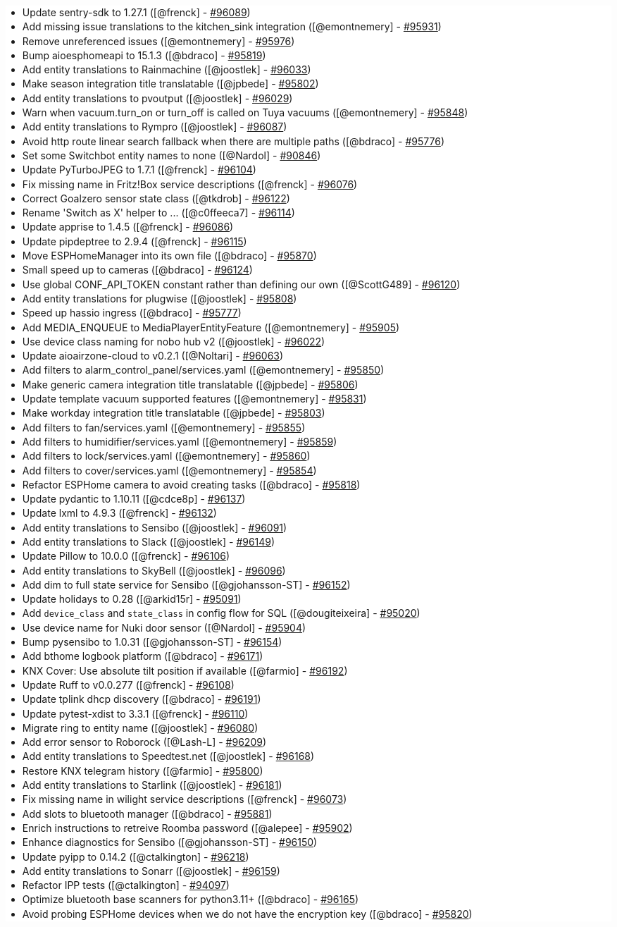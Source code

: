 - Update sentry-sdk to 1.27.1 ([@frenck] - [#96089])
- Add missing issue translations to the kitchen_sink integration ([@emontnemery] - [#95931])
- Remove unreferenced issues ([@emontnemery] - [#95976])
- Bump aioesphomeapi to 15.1.3 ([@bdraco] - [#95819])
- Add entity translations to Rainmachine ([@joostlek] - [#96033])
- Make season integration title translatable ([@jpbede] - [#95802])
- Add entity translations to pvoutput ([@joostlek] - [#96029])
- Warn when vacuum.turn_on or turn_off is called on Tuya vacuums ([@emontnemery] - [#95848])
- Add entity translations to Rympro ([@joostlek] - [#96087])
- Avoid http route linear search fallback when there are multiple paths ([@bdraco] - [#95776])
- Set some Switchbot entity names to none ([@Nardol] - [#90846])
- Update PyTurboJPEG to 1.7.1 ([@frenck] - [#96104])
- Fix missing name in Fritz!Box service descriptions ([@frenck] - [#96076])
- Correct Goalzero sensor state class ([@tkdrob] - [#96122])
- Rename 'Switch as X' helper to ... ([@c0ffeeca7] - [#96114])
- Update apprise to 1.4.5 ([@frenck] - [#96086])
- Update pipdeptree to 2.9.4 ([@frenck] - [#96115])
- Move ESPHomeManager into its own file ([@bdraco] - [#95870])
- Small speed up to cameras ([@bdraco] - [#96124])
- Use global CONF_API_TOKEN constant rather than defining our own ([@ScottG489] - [#96120])
- Add entity translations for plugwise ([@joostlek] - [#95808])
- Speed up hassio ingress ([@bdraco] - [#95777])
- Add MEDIA_ENQUEUE to MediaPlayerEntityFeature ([@emontnemery] - [#95905])
- Use device class naming for nobo hub v2 ([@joostlek] - [#96022])
- Update aioairzone-cloud to v0.2.1 ([@Noltari] - [#96063])
- Add filters to alarm_control_panel/services.yaml ([@emontnemery] - [#95850])
- Make generic camera integration title translatable ([@jpbede] - [#95806])
- Update template vacuum supported features ([@emontnemery] - [#95831])
- Make workday integration title translatable ([@jpbede] - [#95803])
- Add filters to fan/services.yaml ([@emontnemery] - [#95855])
- Add filters to humidifier/services.yaml ([@emontnemery] - [#95859])
- Add filters to lock/services.yaml ([@emontnemery] - [#95860])
- Add filters to cover/services.yaml ([@emontnemery] - [#95854])
- Refactor ESPHome camera to avoid creating tasks ([@bdraco] - [#95818])
- Update pydantic to 1.10.11 ([@cdce8p] - [#96137])
- Update lxml to 4.9.3 ([@frenck] - [#96132])
- Add entity translations to Sensibo ([@joostlek] - [#96091])
- Add entity translations to Slack ([@joostlek] - [#96149])
- Update Pillow to 10.0.0 ([@frenck] - [#96106])
- Add entity translations to SkyBell ([@joostlek] - [#96096])
- Add dim to full state service for Sensibo ([@gjohansson-ST] - [#96152])
- Update holidays to 0.28 ([@arkid15r] - [#95091])
- Add `device_class` and `state_class` in config flow for SQL ([@dougiteixeira] - [#95020])
- Use device name for Nuki door sensor ([@Nardol] - [#95904])
- Bump pysensibo to 1.0.31 ([@gjohansson-ST] - [#96154])
- Add bthome logbook platform ([@bdraco] - [#96171])
- KNX Cover: Use absolute tilt position if available ([@farmio] - [#96192])
- Update Ruff to v0.0.277 ([@frenck] - [#96108])
- Update tplink dhcp discovery ([@bdraco] - [#96191])
- Update pytest-xdist to 3.3.1 ([@frenck] - [#96110])
- Migrate ring to entity name ([@joostlek] - [#96080])
- Add error sensor to Roborock ([@Lash-L] - [#96209])
- Add entity translations to Speedtest.net ([@joostlek] - [#96168])
- Restore KNX telegram history ([@farmio] - [#95800])
- Add entity translations to Starlink ([@joostlek] - [#96181])
- Fix missing name in wilight service descriptions ([@frenck] - [#96073])
- Add slots to bluetooth manager ([@bdraco] - [#95881])
- Enrich instructions to retreive Roomba password ([@alepee] - [#95902])
- Enhance diagnostics for Sensibo ([@gjohansson-ST] - [#96150])
- Update pyipp to 0.14.2 ([@ctalkington] - [#96218])
- Add entity translations to Sonarr ([@joostlek] - [#96159])
- Refactor IPP tests ([@ctalkington] - [#94097])
- Optimize bluetooth base scanners for python3.11+ ([@bdraco] - [#96165])
- Avoid probing ESPHome devices when we do not have the encryption key ([@bdraco] - [#95820])

[#75219]: https://github.com/home-assistant/core/pull/75219
[#81149]: https://github.com/home-assistant/core/pull/81149
[#84152]: https://github.com/home-assistant/core/pull/84152
[#85239]: https://github.com/home-assistant/core/pull/85239
[#86124]: https://github.com/home-assistant/core/pull/86124
[#86974]: https://github.com/home-assistant/core/pull/86974
[#90489]: https://github.com/home-assistant/core/pull/90489
[#90687]: https://github.com/home-assistant/core/pull/90687
[#90846]: https://github.com/home-assistant/core/pull/90846
[#91401]: https://github.com/home-assistant/core/pull/91401
[#92961]: https://github.com/home-assistant/core/pull/92961
[#93268]: https://github.com/home-assistant/core/pull/93268
[#93416]: https://github.com/home-assistant/core/pull/93416
[#93625]: https://github.com/home-assistant/core/pull/93625
[#93647]: https://github.com/home-assistant/core/pull/93647
[#94039]: https://github.com/home-assistant/core/pull/94039
[#94097]: https://github.com/home-assistant/core/pull/94097
[#94195]: https://github.com/home-assistant/core/pull/94195
[#94209]: https://github.com/home-assistant/core/pull/94209
[#94305]: https://github.com/home-assistant/core/pull/94305
[#94415]: https://github.com/home-assistant/core/pull/94415
[#94421]: https://github.com/home-assistant/core/pull/94421
[#94525]: https://github.com/home-assistant/core/pull/94525
[#94817]: https://github.com/home-assistant/core/pull/94817
[#94914]: https://github.com/home-assistant/core/pull/94914
[#95020]: https://github.com/home-assistant/core/pull/95020
[#95027]: https://github.com/home-assistant/core/pull/95027
[#95091]: https://github.com/home-assistant/core/pull/95091
[#95104]: https://github.com/home-assistant/core/pull/95104
[#95116]: https://github.com/home-assistant/core/pull/95116
[#95120]: https://github.com/home-assistant/core/pull/95120
[#95125]: https://github.com/home-assistant/core/pull/95125
[#95141]: https://github.com/home-assistant/core/pull/95141
[#95159]: https://github.com/home-assistant/core/pull/95159
[#95179]: https://github.com/home-assistant/core/pull/95179
[#95181]: https://github.com/home-assistant/core/pull/95181
[#95242]: https://github.com/home-assistant/core/pull/95242
[#95407]: https://github.com/home-assistant/core/pull/95407
[#95447]: https://github.com/home-assistant/core/pull/95447
[#95453]: https://github.com/home-assistant/core/pull/95453
[#95457]: https://github.com/home-assistant/core/pull/95457
[#95461]: https://github.com/home-assistant/core/pull/95461
[#95466]: https://github.com/home-assistant/core/pull/95466
[#95467]: https://github.com/home-assistant/core/pull/95467
[#95469]: https://github.com/home-assistant/core/pull/95469
[#95472]: https://github.com/home-assistant/core/pull/95472
[#95473]: https://github.com/home-assistant/core/pull/95473
[#95476]: https://github.com/home-assistant/core/pull/95476
[#95487]: https://github.com/home-assistant/core/pull/95487
[#95536]: https://github.com/home-assistant/core/pull/95536
[#95539]: https://github.com/home-assistant/core/pull/95539
[#95540]: https://github.com/home-assistant/core/pull/95540
[#95541]: https://github.com/home-assistant/core/pull/95541
[#95542]: https://github.com/home-assistant/core/pull/95542
[#95543]: https://github.com/home-assistant/core/pull/95543
[#95544]: https://github.com/home-assistant/core/pull/95544
[#95545]: https://github.com/home-assistant/core/pull/95545
[#95547]: https://github.com/home-assistant/core/pull/95547
[#95575]: https://github.com/home-assistant/core/pull/95575
[#95577]: https://github.com/home-assistant/core/pull/95577
[#95580]: https://github.com/home-assistant/core/pull/95580
[#95599]: https://github.com/home-assistant/core/pull/95599
[#95603]: https://github.com/home-assistant/core/pull/95603
[#95606]: https://github.com/home-assistant/core/pull/95606
[#95607]: https://github.com/home-assistant/core/pull/95607
[#95609]: https://github.com/home-assistant/core/pull/95609
[#95625]: https://github.com/home-assistant/core/pull/95625
[#95631]: https://github.com/home-assistant/core/pull/95631
[#95634]: https://github.com/home-assistant/core/pull/95634
[#95641]: https://github.com/home-assistant/core/pull/95641
[#95643]: https://github.com/home-assistant/core/pull/95643
[#95644]: https://github.com/home-assistant/core/pull/95644
[#95645]: https://github.com/home-assistant/core/pull/95645
[#95646]: https://github.com/home-assistant/core/pull/95646
[#95647]: https://github.com/home-assistant/core/pull/95647
[#95648]: https://github.com/home-assistant/core/pull/95648
[#95658]: https://github.com/home-assistant/core/pull/95658
[#95675]: https://github.com/home-assistant/core/pull/95675
[#95679]: https://github.com/home-assistant/core/pull/95679
[#95683]: https://github.com/home-assistant/core/pull/95683
[#95686]: https://github.com/home-assistant/core/pull/95686
[#95687]: https://github.com/home-assistant/core/pull/95687
[#95688]: https://github.com/home-assistant/core/pull/95688
[#95691]: https://github.com/home-assistant/core/pull/95691
[#95693]: https://github.com/home-assistant/core/pull/95693
[#95697]: https://github.com/home-assistant/core/pull/95697
[#95698]: https://github.com/home-assistant/core/pull/95698
[#95709]: https://github.com/home-assistant/core/pull/95709
[#95711]: https://github.com/home-assistant/core/pull/95711
[#95712]: https://github.com/home-assistant/core/pull/95712
[#95715]: https://github.com/home-assistant/core/pull/95715
[#95721]: https://github.com/home-assistant/core/pull/95721
[#95723]: https://github.com/home-assistant/core/pull/95723
[#95726]: https://github.com/home-assistant/core/pull/95726
[#95727]: https://github.com/home-assistant/core/pull/95727
[#95729]: https://github.com/home-assistant/core/pull/95729
[#95731]: https://github.com/home-assistant/core/pull/95731
[#95732]: https://github.com/home-assistant/core/pull/95732
[#95733]: https://github.com/home-assistant/core/pull/95733
[#95734]: https://github.com/home-assistant/core/pull/95734
[#95737]: https://github.com/home-assistant/core/pull/95737
[#95738]: https://github.com/home-assistant/core/pull/95738
[#95740]: https://github.com/home-assistant/core/pull/95740
[#95741]: https://github.com/home-assistant/core/pull/95741
[#95742]: https://github.com/home-assistant/core/pull/95742
[#95745]: https://github.com/home-assistant/core/pull/95745
[#95748]: https://github.com/home-assistant/core/pull/95748
[#95753]: https://github.com/home-assistant/core/pull/95753
[#95755]: https://github.com/home-assistant/core/pull/95755
[#95756]: https://github.com/home-assistant/core/pull/95756
[#95757]: https://github.com/home-assistant/core/pull/95757
[#95758]: https://github.com/home-assistant/core/pull/95758
[#95761]: https://github.com/home-assistant/core/pull/95761
[#95763]: https://github.com/home-assistant/core/pull/95763
[#95764]: https://github.com/home-assistant/core/pull/95764
[#95765]: https://github.com/home-assistant/core/pull/95765
[#95770]: https://github.com/home-assistant/core/pull/95770
[#95773]: https://github.com/home-assistant/core/pull/95773
[#95776]: https://github.com/home-assistant/core/pull/95776
[#95777]: https://github.com/home-assistant/core/pull/95777
[#95779]: https://github.com/home-assistant/core/pull/95779
[#95782]: https://github.com/home-assistant/core/pull/95782
[#95785]: https://github.com/home-assistant/core/pull/95785
[#95786]: https://github.com/home-assistant/core/pull/95786
[#95787]: https://github.com/home-assistant/core/pull/95787
[#95789]: https://github.com/home-assistant/core/pull/95789
[#95790]: https://github.com/home-assistant/core/pull/95790
[#95792]: https://github.com/home-assistant/core/pull/95792
[#95794]: https://github.com/home-assistant/core/pull/95794
[#95798]: https://github.com/home-assistant/core/pull/95798
[#95799]: https://github.com/home-assistant/core/pull/95799
[#95800]: https://github.com/home-assistant/core/pull/95800
[#95801]: https://github.com/home-assistant/core/pull/95801
[#95802]: https://github.com/home-assistant/core/pull/95802
[#95803]: https://github.com/home-assistant/core/pull/95803
[#95805]: https://github.com/home-assistant/core/pull/95805
[#95806]: https://github.com/home-assistant/core/pull/95806
[#95808]: https://github.com/home-assistant/core/pull/95808
[#95809]: https://github.com/home-assistant/core/pull/95809
[#95810]: https://github.com/home-assistant/core/pull/95810
[#95811]: https://github.com/home-assistant/core/pull/95811
[#95814]: https://github.com/home-assistant/core/pull/95814
[#95816]: https://github.com/home-assistant/core/pull/95816
[#95818]: https://github.com/home-assistant/core/pull/95818
[#95819]: https://github.com/home-assistant/core/pull/95819
[#95820]: https://github.com/home-assistant/core/pull/95820
[#95821]: https://github.com/home-assistant/core/pull/95821
[#95822]: https://github.com/home-assistant/core/pull/95822
[#95825]: https://github.com/home-assistant/core/pull/95825
[#95828]: https://github.com/home-assistant/core/pull/95828
[#95829]: https://github.com/home-assistant/core/pull/95829
[#95830]: https://github.com/home-assistant/core/pull/95830
[#95831]: https://github.com/home-assistant/core/pull/95831
[#95832]: https://github.com/home-assistant/core/pull/95832
[#95833]: https://github.com/home-assistant/core/pull/95833
[#95836]: https://github.com/home-assistant/core/pull/95836
[#95845]: https://github.com/home-assistant/core/pull/95845
[#95846]: https://github.com/home-assistant/core/pull/95846
[#95847]: https://github.com/home-assistant/core/pull/95847
[#95848]: https://github.com/home-assistant/core/pull/95848
[#95849]: https://github.com/home-assistant/core/pull/95849
[#95850]: https://github.com/home-assistant/core/pull/95850
[#95852]: https://github.com/home-assistant/core/pull/95852
[#95853]: https://github.com/home-assistant/core/pull/95853
[#95854]: https://github.com/home-assistant/core/pull/95854
[#95855]: https://github.com/home-assistant/core/pull/95855
[#95856]: https://github.com/home-assistant/core/pull/95856
[#95857]: https://github.com/home-assistant/core/pull/95857
[#95859]: https://github.com/home-assistant/core/pull/95859
[#95860]: https://github.com/home-assistant/core/pull/95860
[#95862]: https://github.com/home-assistant/core/pull/95862
[#95863]: https://github.com/home-assistant/core/pull/95863
[#95864]: https://github.com/home-assistant/core/pull/95864
[#95865]: https://github.com/home-assistant/core/pull/95865
[#95870]: https://github.com/home-assistant/core/pull/95870
[#95873]: https://github.com/home-assistant/core/pull/95873
[#95875]: https://github.com/home-assistant/core/pull/95875
[#95877]: https://github.com/home-assistant/core/pull/95877
[#95881]: https://github.com/home-assistant/core/pull/95881
[#95883]: https://github.com/home-assistant/core/pull/95883
[#95897]: https://github.com/home-assistant/core/pull/95897
[#95898]: https://github.com/home-assistant/core/pull/95898
[#95902]: https://github.com/home-assistant/core/pull/95902
[#95904]: https://github.com/home-assistant/core/pull/95904
[#95905]: https://github.com/home-assistant/core/pull/95905
[#95906]: https://github.com/home-assistant/core/pull/95906
[#95910]: https://github.com/home-assistant/core/pull/95910
[#95919]: https://github.com/home-assistant/core/pull/95919
[#95920]: https://github.com/home-assistant/core/pull/95920
[#95927]: https://github.com/home-assistant/core/pull/95927
[#95928]: https://github.com/home-assistant/core/pull/95928
[#95931]: https://github.com/home-assistant/core/pull/95931
[#95935]: https://github.com/home-assistant/core/pull/95935
[#95942]: https://github.com/home-assistant/core/pull/95942
[#95943]: https://github.com/home-assistant/core/pull/95943
[#95976]: https://github.com/home-assistant/core/pull/95976
[#95980]: https://github.com/home-assistant/core/pull/95980
[#95984]: https://github.com/home-assistant/core/pull/95984
[#95987]: https://github.com/home-assistant/core/pull/95987
[#95992]: https://github.com/home-assistant/core/pull/95992
[#95997]: https://github.com/home-assistant/core/pull/95997
[#96022]: https://github.com/home-assistant/core/pull/96022
[#96023]: https://github.com/home-assistant/core/pull/96023
[#96029]: https://github.com/home-assistant/core/pull/96029
[#96030]: https://github.com/home-assistant/core/pull/96030
[#96031]: https://github.com/home-assistant/core/pull/96031
[#96033]: https://github.com/home-assistant/core/pull/96033
[#96034]: https://github.com/home-assistant/core/pull/96034
[#96035]: https://github.com/home-assistant/core/pull/96035
[#96037]: https://github.com/home-assistant/core/pull/96037
[#96038]: https://github.com/home-assistant/core/pull/96038
[#96040]: https://github.com/home-assistant/core/pull/96040
[#96041]: https://github.com/home-assistant/core/pull/96041
[#96048]: https://github.com/home-assistant/core/pull/96048
[#96058]: https://github.com/home-assistant/core/pull/96058
[#96062]: https://github.com/home-assistant/core/pull/96062
[#96063]: https://github.com/home-assistant/core/pull/96063
[#96068]: https://github.com/home-assistant/core/pull/96068
[#96072]: https://github.com/home-assistant/core/pull/96072
[#96073]: https://github.com/home-assistant/core/pull/96073
[#96074]: https://github.com/home-assistant/core/pull/96074
[#96075]: https://github.com/home-assistant/core/pull/96075
[#96076]: https://github.com/home-assistant/core/pull/96076
[#96077]: https://github.com/home-assistant/core/pull/96077
[#96080]: https://github.com/home-assistant/core/pull/96080
[#96085]: https://github.com/home-assistant/core/pull/96085
[#96086]: https://github.com/home-assistant/core/pull/96086
[#96087]: https://github.com/home-assistant/core/pull/96087
[#96088]: https://github.com/home-assistant/core/pull/96088
[#96089]: https://github.com/home-assistant/core/pull/96089
[#96091]: https://github.com/home-assistant/core/pull/96091
[#96092]: https://github.com/home-assistant/core/pull/96092
[#96096]: https://github.com/home-assistant/core/pull/96096
[#96104]: https://github.com/home-assistant/core/pull/96104
[#96106]: https://github.com/home-assistant/core/pull/96106
[#96107]: https://github.com/home-assistant/core/pull/96107
[#96108]: https://github.com/home-assistant/core/pull/96108
[#96109]: https://github.com/home-assistant/core/pull/96109
[#96110]: https://github.com/home-assistant/core/pull/96110
[#96111]: https://github.com/home-assistant/core/pull/96111
[#96114]: https://github.com/home-assistant/core/pull/96114
[#96115]: https://github.com/home-assistant/core/pull/96115
[#96120]: https://github.com/home-assistant/core/pull/96120
[#96122]: https://github.com/home-assistant/core/pull/96122
[#96124]: https://github.com/home-assistant/core/pull/96124
[#96131]: https://github.com/home-assistant/core/pull/96131
[#96132]: https://github.com/home-assistant/core/pull/96132
[#96133]: https://github.com/home-assistant/core/pull/96133
[#96134]: https://github.com/home-assistant/core/pull/96134
[#96137]: https://github.com/home-assistant/core/pull/96137
[#96146]: https://github.com/home-assistant/core/pull/96146
[#96147]: https://github.com/home-assistant/core/pull/96147
[#96149]: https://github.com/home-assistant/core/pull/96149
[#96150]: https://github.com/home-assistant/core/pull/96150
[#96152]: https://github.com/home-assistant/core/pull/96152
[#96154]: https://github.com/home-assistant/core/pull/96154
[#96156]: https://github.com/home-assistant/core/pull/96156
[#96157]: https://github.com/home-assistant/core/pull/96157
[#96158]: https://github.com/home-assistant/core/pull/96158
[#96159]: https://github.com/home-assistant/core/pull/96159
[#96165]: https://github.com/home-assistant/core/pull/96165
[#96167]: https://github.com/home-assistant/core/pull/96167
[#96168]: https://github.com/home-assistant/core/pull/96168
[#96170]: https://github.com/home-assistant/core/pull/96170
[#96171]: https://github.com/home-assistant/core/pull/96171
[#96176]: https://github.com/home-assistant/core/pull/96176
[#96177]: https://github.com/home-assistant/core/pull/96177
[#96181]: https://github.com/home-assistant/core/pull/96181
[#96183]: https://github.com/home-assistant/core/pull/96183
[#96186]: https://github.com/home-assistant/core/pull/96186
[#96187]: https://github.com/home-assistant/core/pull/96187
[#96191]: https://github.com/home-assistant/core/pull/96191
[#96192]: https://github.com/home-assistant/core/pull/96192
[#96200]: https://github.com/home-assistant/core/pull/96200
[#96209]: https://github.com/home-assistant/core/pull/96209
[#96218]: https://github.com/home-assistant/core/pull/96218
[#96221]: https://github.com/home-assistant/core/pull/96221
[#96226]: https://github.com/home-assistant/core/pull/96226
[#96227]: https://github.com/home-assistant/core/pull/96227
[#96229]: https://github.com/home-assistant/core/pull/96229
[#96234]: https://github.com/home-assistant/core/pull/96234
[#96236]: https://github.com/home-assistant/core/pull/96236
[#96237]: https://github.com/home-assistant/core/pull/96237
[#96239]: https://github.com/home-assistant/core/pull/96239
[#96241]: https://github.com/home-assistant/core/pull/96241
[#96242]: https://github.com/home-assistant/core/pull/96242
[#96244]: https://github.com/home-assistant/core/pull/96244
[#96245]: https://github.com/home-assistant/core/pull/96245
[#96246]: https://github.com/home-assistant/core/pull/96246
[#96247]: https://github.com/home-assistant/core/pull/96247
[#96248]: https://github.com/home-assistant/core/pull/96248
[#96249]: https://github.com/home-assistant/core/pull/96249
[#96250]: https://github.com/home-assistant/core/pull/96250
[#96251]: https://github.com/home-assistant/core/pull/96251
[#96252]: https://github.com/home-assistant/core/pull/96252
[#96257]: https://github.com/home-assistant/core/pull/96257
[#96260]: https://github.com/home-assistant/core/pull/96260
[#96261]: https://github.com/home-assistant/core/pull/96261
[#96262]: https://github.com/home-assistant/core/pull/96262
[#96264]: https://github.com/home-assistant/core/pull/96264
[#96265]: https://github.com/home-assistant/core/pull/96265
[#96269]: https://github.com/home-assistant/core/pull/96269
[#96276]: https://github.com/home-assistant/core/pull/96276
[#96280]: https://github.com/home-assistant/core/pull/96280
[#96281]: https://github.com/home-assistant/core/pull/96281
[#96285]: https://github.com/home-assistant/core/pull/96285
[#96286]: https://github.com/home-assistant/core/pull/96286
[#96288]: https://github.com/home-assistant/core/pull/96288
[#96295]: https://github.com/home-assistant/core/pull/96295
[#96296]: https://github.com/home-assistant/core/pull/96296
[#96297]: https://github.com/home-assistant/core/pull/96297
[#96298]: https://github.com/home-assistant/core/pull/96298
[#96300]: https://github.com/home-assistant/core/pull/96300
[#96303]: https://github.com/home-assistant/core/pull/96303
[#96305]: https://github.com/home-assistant/core/pull/96305
[#96306]: https://github.com/home-assistant/core/pull/96306
[#96308]: https://github.com/home-assistant/core/pull/96308
[#96309]: https://github.com/home-assistant/core/pull/96309
[#96310]: https://github.com/home-assistant/core/pull/96310
[#96311]: https://github.com/home-assistant/core/pull/96311
[#96312]: https://github.com/home-assistant/core/pull/96312
[#96313]: https://github.com/home-assistant/core/pull/96313
[#96314]: https://github.com/home-assistant/core/pull/96314
[#96315]: https://github.com/home-assistant/core/pull/96315
[#96317]: https://github.com/home-assistant/core/pull/96317
[#96318]: https://github.com/home-assistant/core/pull/96318
[#96319]: https://github.com/home-assistant/core/pull/96319
[#96320]: https://github.com/home-assistant/core/pull/96320
[#96323]: https://github.com/home-assistant/core/pull/96323
[#96324]: https://github.com/home-assistant/core/pull/96324
[#96325]: https://github.com/home-assistant/core/pull/96325
[#96327]: https://github.com/home-assistant/core/pull/96327
[#96328]: https://github.com/home-assistant/core/pull/96328
[#96329]: https://github.com/home-assistant/core/pull/96329
[#96336]: https://github.com/home-assistant/core/pull/96336
[#96337]: https://github.com/home-assistant/core/pull/96337
[#96340]: https://github.com/home-assistant/core/pull/96340
[#96341]: https://github.com/home-assistant/core/pull/96341
[#96342]: https://github.com/home-assistant/core/pull/96342
[#96343]: https://github.com/home-assistant/core/pull/96343
[#96344]: https://github.com/home-assistant/core/pull/96344
[#96346]: https://github.com/home-assistant/core/pull/96346
[#96349]: https://github.com/home-assistant/core/pull/96349
[#96350]: https://github.com/home-assistant/core/pull/96350
[#96351]: https://github.com/home-assistant/core/pull/96351
[#96353]: https://github.com/home-assistant/core/pull/96353
[#96355]: https://github.com/home-assistant/core/pull/96355
[#96356]: https://github.com/home-assistant/core/pull/96356
[#96359]: https://github.com/home-assistant/core/pull/96359
[#96361]: https://github.com/home-assistant/core/pull/96361
[#96362]: https://github.com/home-assistant/core/pull/96362
[#96363]: https://github.com/home-assistant/core/pull/96363
[#96365]: https://github.com/home-assistant/core/pull/96365
[#96367]: https://github.com/home-assistant/core/pull/96367
[#96369]: https://github.com/home-assistant/core/pull/96369
[#96372]: https://github.com/home-assistant/core/pull/96372
[#96373]: https://github.com/home-assistant/core/pull/96373
[#96374]: https://github.com/home-assistant/core/pull/96374
[#96376]: https://github.com/home-assistant/core/pull/96376
[#96378]: https://github.com/home-assistant/core/pull/96378
[#96379]: https://github.com/home-assistant/core/pull/96379
[#96381]: https://github.com/home-assistant/core/pull/96381
[#96382]: https://github.com/home-assistant/core/pull/96382
[#96383]: https://github.com/home-assistant/core/pull/96383
[#96384]: https://github.com/home-assistant/core/pull/96384
[#96386]: https://github.com/home-assistant/core/pull/96386
[#96388]: https://github.com/home-assistant/core/pull/96388
[#96389]: https://github.com/home-assistant/core/pull/96389
[#96390]: https://github.com/home-assistant/core/pull/96390
[#96391]: https://github.com/home-assistant/core/pull/96391
[#96392]: https://github.com/home-assistant/core/pull/96392
[#96393]: https://github.com/home-assistant/core/pull/96393
[#96394]: https://github.com/home-assistant/core/pull/96394
[#96395]: https://github.com/home-assistant/core/pull/96395
[#96396]: https://github.com/home-assistant/core/pull/96396
[#96397]: https://github.com/home-assistant/core/pull/96397
[#96398]: https://github.com/home-assistant/core/pull/96398
[#96399]: https://github.com/home-assistant/core/pull/96399
[#96400]: https://github.com/home-assistant/core/pull/96400
[#96401]: https://github.com/home-assistant/core/pull/96401
[#96402]: https://github.com/home-assistant/core/pull/96402
[#96405]: https://github.com/home-assistant/core/pull/96405
[#96406]: https://github.com/home-assistant/core/pull/96406
[#96407]: https://github.com/home-assistant/core/pull/96407
[#96408]: https://github.com/home-assistant/core/pull/96408
[#96409]: https://github.com/home-assistant/core/pull/96409
[#96410]: https://github.com/home-assistant/core/pull/96410
[#96411]: https://github.com/home-assistant/core/pull/96411
[#96412]: https://github.com/home-assistant/core/pull/96412
[#96413]: https://github.com/home-assistant/core/pull/96413
[#96414]: https://github.com/home-assistant/core/pull/96414
[#96415]: https://github.com/home-assistant/core/pull/96415
[#96416]: https://github.com/home-assistant/core/pull/96416
[#96417]: https://github.com/home-assistant/core/pull/96417
[#96418]: https://github.com/home-assistant/core/pull/96418
[#96424]: https://github.com/home-assistant/core/pull/96424
[#96426]: https://github.com/home-assistant/core/pull/96426
[#96429]: https://github.com/home-assistant/core/pull/96429
[#96430]: https://github.com/home-assistant/core/pull/96430
[#96436]: https://github.com/home-assistant/core/pull/96436
[#96450]: https://github.com/home-assistant/core/pull/96450
[#96453]: https://github.com/home-assistant/core/pull/96453
[#96455]: https://github.com/home-assistant/core/pull/96455
[#96458]: https://github.com/home-assistant/core/pull/96458
[#96459]: https://github.com/home-assistant/core/pull/96459
[#96460]: https://github.com/home-assistant/core/pull/96460
[#96461]: https://github.com/home-assistant/core/pull/96461
[#96464]: https://github.com/home-assistant/core/pull/96464
[#96465]: https://github.com/home-assistant/core/pull/96465
[#96467]: https://github.com/home-assistant/core/pull/96467
[#96469]: https://github.com/home-assistant/core/pull/96469
[#96472]: https://github.com/home-assistant/core/pull/96472
[#96473]: https://github.com/home-assistant/core/pull/96473
[#96474]: https://github.com/home-assistant/core/pull/96474
[#96475]: https://github.com/home-assistant/core/pull/96475
[#96476]: https://github.com/home-assistant/core/pull/96476
[#96479]: https://github.com/home-assistant/core/pull/96479
[#96480]: https://github.com/home-assistant/core/pull/96480
[#96481]: https://github.com/home-assistant/core/pull/96481
[#96482]: https://github.com/home-assistant/core/pull/96482
[#96483]: https://github.com/home-assistant/core/pull/96483
[#96485]: https://github.com/home-assistant/core/pull/96485
[#96486]: https://github.com/home-assistant/core/pull/96486
[#96490]: https://github.com/home-assistant/core/pull/96490
[#96492]: https://github.com/home-assistant/core/pull/96492
[#96495]: https://github.com/home-assistant/core/pull/96495
[#96498]: https://github.com/home-assistant/core/pull/96498
[#96502]: https://github.com/home-assistant/core/pull/96502
[#96503]: https://github.com/home-assistant/core/pull/96503
[#96504]: https://github.com/home-assistant/core/pull/96504
[#96506]: https://github.com/home-assistant/core/pull/96506
[#96509]: https://github.com/home-assistant/core/pull/96509
[#96510]: https://github.com/home-assistant/core/pull/96510
[#96511]: https://github.com/home-assistant/core/pull/96511
[#96524]: https://github.com/home-assistant/core/pull/96524
[#96525]: https://github.com/home-assistant/core/pull/96525
[#96526]: https://github.com/home-assistant/core/pull/96526
[#96534]: https://github.com/home-assistant/core/pull/96534
[#96536]: https://github.com/home-assistant/core/pull/96536
[#96537]: https://github.com/home-assistant/core/pull/96537
[#96538]: https://github.com/home-assistant/core/pull/96538
[#96540]: https://github.com/home-assistant/core/pull/96540
[#96544]: https://github.com/home-assistant/core/pull/96544
[#96545]: https://github.com/home-assistant/core/pull/96545
[#96548]: https://github.com/home-assistant/core/pull/96548
[#96554]: https://github.com/home-assistant/core/pull/96554
[#96561]: https://github.com/home-assistant/core/pull/96561
[#96562]: https://github.com/home-assistant/core/pull/96562
[#96563]: https://github.com/home-assistant/core/pull/96563
[#96564]: https://github.com/home-assistant/core/pull/96564
[#96565]: https://github.com/home-assistant/core/pull/96565
[#96566]: https://github.com/home-assistant/core/pull/96566
[#96567]: https://github.com/home-assistant/core/pull/96567
[#96568]: https://github.com/home-assistant/core/pull/96568
[#96569]: https://github.com/home-assistant/core/pull/96569
[#96570]: https://github.com/home-assistant/core/pull/96570
[#96571]: https://github.com/home-assistant/core/pull/96571
[#96572]: https://github.com/home-assistant/core/pull/96572
[#96579]: https://github.com/home-assistant/core/pull/96579
[#96581]: https://github.com/home-assistant/core/pull/96581
[#96583]: https://github.com/home-assistant/core/pull/96583
[#96584]: https://github.com/home-assistant/core/pull/96584
[#96585]: https://github.com/home-assistant/core/pull/96585
[#96586]: https://github.com/home-assistant/core/pull/96586
[#96587]: https://github.com/home-assistant/core/pull/96587
[#96592]: https://github.com/home-assistant/core/pull/96592
[#96593]: https://github.com/home-assistant/core/pull/96593
[#96594]: https://github.com/home-assistant/core/pull/96594
[#96595]: https://github.com/home-assistant/core/pull/96595
[#96596]: https://github.com/home-assistant/core/pull/96596
[#96602]: https://github.com/home-assistant/core/pull/96602
[#96603]: https://github.com/home-assistant/core/pull/96603
[#96614]: https://github.com/home-assistant/core/pull/96614
[#96615]: https://github.com/home-assistant/core/pull/96615
[#96616]: https://github.com/home-assistant/core/pull/96616
[#96618]: https://github.com/home-assistant/core/pull/96618
[#96620]: https://github.com/home-assistant/core/pull/96620
[#96626]: https://github.com/home-assistant/core/pull/96626
[#96628]: https://github.com/home-assistant/core/pull/96628
[#96630]: https://github.com/home-assistant/core/pull/96630
[#96682]: https://github.com/home-assistant/core/pull/96682
[#96683]: https://github.com/home-assistant/core/pull/96683
[#96691]: https://github.com/home-assistant/core/pull/96691
[#96692]: https://github.com/home-assistant/core/pull/96692
[#96693]: https://github.com/home-assistant/core/pull/96693
[#96695]: https://github.com/home-assistant/core/pull/96695
[#96699]: https://github.com/home-assistant/core/pull/96699
[#96700]: https://github.com/home-assistant/core/pull/96700
[#96701]: https://github.com/home-assistant/core/pull/96701
[#96702]: https://github.com/home-assistant/core/pull/96702
[#96703]: https://github.com/home-assistant/core/pull/96703
[#96704]: https://github.com/home-assistant/core/pull/96704
[#96709]: https://github.com/home-assistant/core/pull/96709
[#96711]: https://github.com/home-assistant/core/pull/96711
[#96712]: https://github.com/home-assistant/core/pull/96712
[#96713]: https://github.com/home-assistant/core/pull/96713
[#96715]: https://github.com/home-assistant/core/pull/96715
[#96716]: https://github.com/home-assistant/core/pull/96716
[#96719]: https://github.com/home-assistant/core/pull/96719
[#96721]: https://github.com/home-assistant/core/pull/96721
[#96727]: https://github.com/home-assistant/core/pull/96727
[#96729]: https://github.com/home-assistant/core/pull/96729
[#96731]: https://github.com/home-assistant/core/pull/96731
[#96733]: https://github.com/home-assistant/core/pull/96733
[#96734]: https://github.com/home-assistant/core/pull/96734
[#96738]: https://github.com/home-assistant/core/pull/96738
[#96739]: https://github.com/home-assistant/core/pull/96739
[#96740]: https://github.com/home-assistant/core/pull/96740
[#96741]: https://github.com/home-assistant/core/pull/96741
[#96742]: https://github.com/home-assistant/core/pull/96742
[#96743]: https://github.com/home-assistant/core/pull/96743
[#96744]: https://github.com/home-assistant/core/pull/96744
[#96745]: https://github.com/home-assistant/core/pull/96745
[#96747]: https://github.com/home-assistant/core/pull/96747
[#96752]: https://github.com/home-assistant/core/pull/96752
[#96753]: https://github.com/home-assistant/core/pull/96753
[#96754]: https://github.com/home-assistant/core/pull/96754
[#96756]: https://github.com/home-assistant/core/pull/96756
[#96759]: https://github.com/home-assistant/core/pull/96759
[#96760]: https://github.com/home-assistant/core/pull/96760
[#96761]: https://github.com/home-assistant/core/pull/96761
[#96762]: https://github.com/home-assistant/core/pull/96762
[#96763]: https://github.com/home-assistant/core/pull/96763
[#96768]: https://github.com/home-assistant/core/pull/96768
[#96770]: https://github.com/home-assistant/core/pull/96770
[#96771]: https://github.com/home-assistant/core/pull/96771
[#96772]: https://github.com/home-assistant/core/pull/96772
[#96774]: https://github.com/home-assistant/core/pull/96774
[#96775]: https://github.com/home-assistant/core/pull/96775
[#96776]: https://github.com/home-assistant/core/pull/96776
[#96777]: https://github.com/home-assistant/core/pull/96777
[#96778]: https://github.com/home-assistant/core/pull/96778
[#96782]: https://github.com/home-assistant/core/pull/96782
[#96785]: https://github.com/home-assistant/core/pull/96785
[#96786]: https://github.com/home-assistant/core/pull/96786
[#96788]: https://github.com/home-assistant/core/pull/96788
[#96791]: https://github.com/home-assistant/core/pull/96791
[#96793]: https://github.com/home-assistant/core/pull/96793
[#96794]: https://github.com/home-assistant/core/pull/96794
[#96796]: https://github.com/home-assistant/core/pull/96796
[#96797]: https://github.com/home-assistant/core/pull/96797
[#96804]: https://github.com/home-assistant/core/pull/96804
[#96805]: https://github.com/home-assistant/core/pull/96805
[#96806]: https://github.com/home-assistant/core/pull/96806
[#96807]: https://github.com/home-assistant/core/pull/96807
[#96808]: https://github.com/home-assistant/core/pull/96808
[#96810]: https://github.com/home-assistant/core/pull/96810
[#96812]: https://github.com/home-assistant/core/pull/96812
[#96813]: https://github.com/home-assistant/core/pull/96813
[#96815]: https://github.com/home-assistant/core/pull/96815
[#96817]: https://github.com/home-assistant/core/pull/96817
[#96818]: https://github.com/home-assistant/core/pull/96818
[#96819]: https://github.com/home-assistant/core/pull/96819
[#96820]: https://github.com/home-assistant/core/pull/96820
[#96821]: https://github.com/home-assistant/core/pull/96821
[#96822]: https://github.com/home-assistant/core/pull/96822
[#96823]: https://github.com/home-assistant/core/pull/96823
[#96824]: https://github.com/home-assistant/core/pull/96824
[#96825]: https://github.com/home-assistant/core/pull/96825
[#96826]: https://github.com/home-assistant/core/pull/96826
[#96827]: https://github.com/home-assistant/core/pull/96827
[#96828]: https://github.com/home-assistant/core/pull/96828
[#96830]: https://github.com/home-assistant/core/pull/96830
[#96833]: https://github.com/home-assistant/core/pull/96833
[#96834]: https://github.com/home-assistant/core/pull/96834
[#96836]: https://github.com/home-assistant/core/pull/96836
[#96837]: https://github.com/home-assistant/core/pull/96837
[#96838]: https://github.com/home-assistant/core/pull/96838
[#96839]: https://github.com/home-assistant/core/pull/96839
[#96842]: https://github.com/home-assistant/core/pull/96842
[#96843]: https://github.com/home-assistant/core/pull/96843
[#96844]: https://github.com/home-assistant/core/pull/96844
[#96845]: https://github.com/home-assistant/core/pull/96845
[#96847]: https://github.com/home-assistant/core/pull/96847
[#96849]: https://github.com/home-assistant/core/pull/96849
[#96853]: https://github.com/home-assistant/core/pull/96853
[#96856]: https://github.com/home-assistant/core/pull/96856
[#96859]: https://github.com/home-assistant/core/pull/96859
[#96860]: https://github.com/home-assistant/core/pull/96860
[#96861]: https://github.com/home-assistant/core/pull/96861
[#96862]: https://github.com/home-assistant/core/pull/96862
[#96868]: https://github.com/home-assistant/core/pull/96868
[#96869]: https://github.com/home-assistant/core/pull/96869
[#96871]: https://github.com/home-assistant/core/pull/96871
[#96872]: https://github.com/home-assistant/core/pull/96872
[#96873]: https://github.com/home-assistant/core/pull/96873
[#96874]: https://github.com/home-assistant/core/pull/96874
[#96876]: https://github.com/home-assistant/core/pull/96876
[#96879]: https://github.com/home-assistant/core/pull/96879
[#96883]: https://github.com/home-assistant/core/pull/96883
[#96890]: https://github.com/home-assistant/core/pull/96890
[#96891]: https://github.com/home-assistant/core/pull/96891
[#96896]: https://github.com/home-assistant/core/pull/96896
[#96898]: https://github.com/home-assistant/core/pull/96898
[#96899]: https://github.com/home-assistant/core/pull/96899
[#96900]: https://github.com/home-assistant/core/pull/96900
[#96901]: https://github.com/home-assistant/core/pull/96901
[#96903]: https://github.com/home-assistant/core/pull/96903
[#96905]: https://github.com/home-assistant/core/pull/96905
[#96908]: https://github.com/home-assistant/core/pull/96908
[#96910]: https://github.com/home-assistant/core/pull/96910
[#96912]: https://github.com/home-assistant/core/pull/96912
[#96913]: https://github.com/home-assistant/core/pull/96913
[#96914]: https://github.com/home-assistant/core/pull/96914
[#96916]: https://github.com/home-assistant/core/pull/96916
[#96917]: https://github.com/home-assistant/core/pull/96917
[#96918]: https://github.com/home-assistant/core/pull/96918
[#96921]: https://github.com/home-assistant/core/pull/96921
[#96922]: https://github.com/home-assistant/core/pull/96922
[#96923]: https://github.com/home-assistant/core/pull/96923
[#96924]: https://github.com/home-assistant/core/pull/96924
[#96925]: https://github.com/home-assistant/core/pull/96925
[#96927]: https://github.com/home-assistant/core/pull/96927
[#96928]: https://github.com/home-assistant/core/pull/96928
[#96929]: https://github.com/home-assistant/core/pull/96929
[#96930]: https://github.com/home-assistant/core/pull/96930
[#96932]: https://github.com/home-assistant/core/pull/96932
[#96933]: https://github.com/home-assistant/core/pull/96933
[#96940]: https://github.com/home-assistant/core/pull/96940
[#96942]: https://github.com/home-assistant/core/pull/96942
[#96943]: https://github.com/home-assistant/core/pull/96943
[#96944]: https://github.com/home-assistant/core/pull/96944
[#96949]: https://github.com/home-assistant/core/pull/96949
[#96951]: https://github.com/home-assistant/core/pull/96951
[#96952]: https://github.com/home-assistant/core/pull/96952
[#96956]: https://github.com/home-assistant/core/pull/96956
[#96957]: https://github.com/home-assistant/core/pull/96957
[#96958]: https://github.com/home-assistant/core/pull/96958
[#96961]: https://github.com/home-assistant/core/pull/96961
[#96964]: https://github.com/home-assistant/core/pull/96964
[#96967]: https://github.com/home-assistant/core/pull/96967
[#96972]: https://github.com/home-assistant/core/pull/96972
[#96974]: https://github.com/home-assistant/core/pull/96974
[#96975]: https://github.com/home-assistant/core/pull/96975
[#96976]: https://github.com/home-assistant/core/pull/96976
[#96978]: https://github.com/home-assistant/core/pull/96978
[#96979]: https://github.com/home-assistant/core/pull/96979
[#96983]: https://github.com/home-assistant/core/pull/96983
[#96984]: https://github.com/home-assistant/core/pull/96984
[#96990]: https://github.com/home-assistant/core/pull/96990
[#96996]: https://github.com/home-assistant/core/pull/96996
[#96997]: https://github.com/home-assistant/core/pull/96997
[#96998]: https://github.com/home-assistant/core/pull/96998